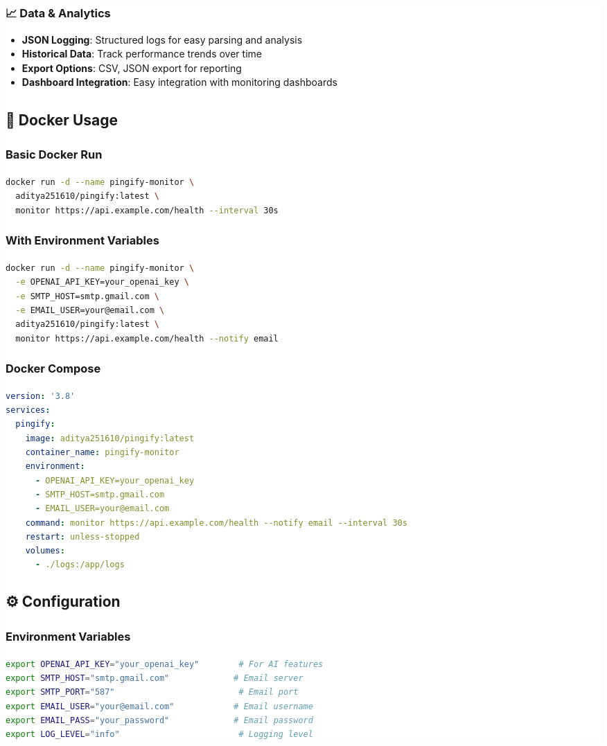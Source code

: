 ### 📈 **Data & Analytics**
- **JSON Logging**: Structured logs for easy parsing and analysis
- **Historical Data**: Track performance trends over time
- **Export Options**: CSV, JSON export for reporting
- **Dashboard Integration**: Easy integration with monitoring dashboards

## 🐳 Docker Usage

### Basic Docker Run
```bash
docker run -d --name pingify-monitor \
  aditya251610/pingify:latest \
  monitor https://api.example.com/health --interval 30s
```

### With Environment Variables
```bash
docker run -d --name pingify-monitor \
  -e OPENAI_API_KEY=your_openai_key \
  -e SMTP_HOST=smtp.gmail.com \
  -e EMAIL_USER=your@email.com \
  aditya251610/pingify:latest \
  monitor https://api.example.com/health --notify email
```

### Docker Compose
```yaml
version: '3.8'
services:
  pingify:
    image: aditya251610/pingify:latest
    container_name: pingify-monitor
    environment:
      - OPENAI_API_KEY=your_openai_key
      - SMTP_HOST=smtp.gmail.com
      - EMAIL_USER=your@email.com
    command: monitor https://api.example.com/health --notify email --interval 30s
    restart: unless-stopped
    volumes:
      - ./logs:/app/logs
```

## ⚙️ Configuration

### Environment Variables
```bash
export OPENAI_API_KEY="your_openai_key"        # For AI features
export SMTP_HOST="smtp.gmail.com"             # Email server
export SMTP_PORT="587"                         # Email port
export EMAIL_USER="your@email.com"            # Email username
export EMAIL_PASS="your_password"             # Email password
export LOG_LEVEL="info"                        # Logging level
```
